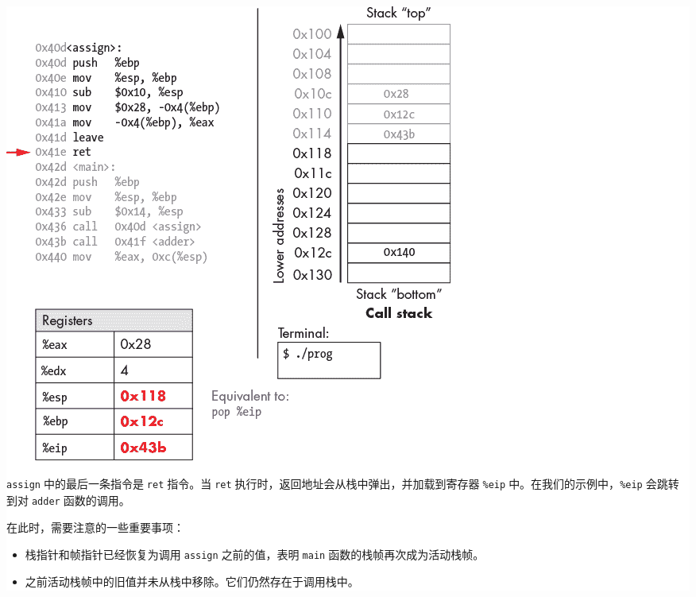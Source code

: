 ![image](img/f0420-01.jpg)

`assign` 中的最后一条指令是 `ret` 指令。当 `ret` 执行时，返回地址会从栈中弹出，并加载到寄存器 `%eip` 中。在我们的示例中，`%eip` 会跳转到对 `adder` 函数的调用。

在此时，需要注意的一些重要事项：

+   栈指针和帧指针已经恢复为调用 `assign` 之前的值，表明 `main` 函数的栈帧再次成为活动栈帧。

+   之前活动栈帧中的旧值并未从栈中移除。它们仍然存在于调用栈中。
